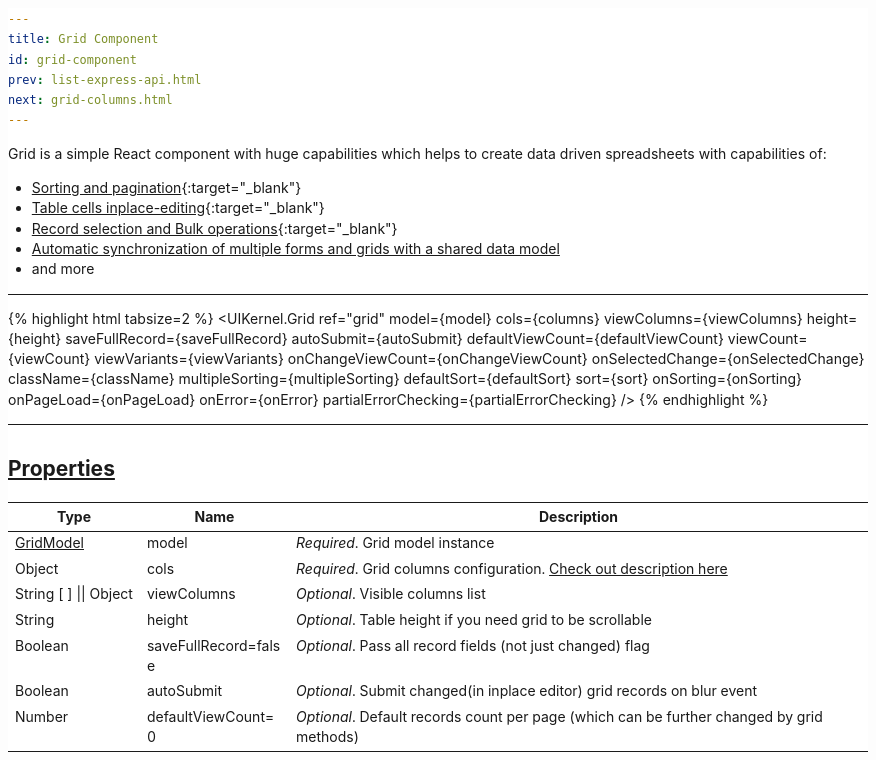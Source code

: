 ```yaml
---
title: Grid Component
id: grid-component
prev: list-express-api.html
next: grid-columns.html
---
```


Grid is a simple React component with huge capabilities 
which helps to create data driven spreadsheets with capabilities of:

* [Sorting and pagination](/examples/sorting-and-pagination/){:target="_blank"}
* [Table cells inplace-editing](/examples/editing-grid-data/){:target="_blank"}
* [Record selection and Bulk operations](/examples/bulk-operations/){:target="_blank"}
* [Automatic synchronization of multiple forms and grids with a shared data model](/docs/data-binding.html)
* and more

---

{% highlight html tabsize=2 %}
  <UIKernel.Grid
    ref="grid"
    model={model}
    cols={columns}
    viewColumns={viewColumns}
    height={height}
    saveFullRecord={saveFullRecord}
    autoSubmit={autoSubmit}
    defaultViewCount={defaultViewCount}
    viewCount={viewCount}
    viewVariants={viewVariants}
    onChangeViewCount={onChangeViewCount}
    onSelectedChange={onSelectedChange}
    className={className}
    multipleSorting={multipleSorting}
    defaultSort={defaultSort}
    sort={sort}
    onSorting={onSorting}
    onPageLoad={onPageLoad}
    onError={onError}
    partialErrorChecking={partialErrorChecking}
  />
{% endhighlight %}

---

## [Properties](#properties)

| Type                                                              | Name                       | Description                                                 |
|-------------------------------------------------------------------|----------------------------|-------------------------------------------------------------|
| [GridModel](/docs/grid-interface.html)                            | model                      | *Required*. Grid model instance                             |
| Object                                                            | cols                       | *Required*. Grid columns configuration. [Check out description here](http://localhost:4000/docs/grid-columns.html) |
| <span style="white-space:nowrap;"> String [ ] \|\| Object </span> | viewColumns                | *Optional*. Visible columns list                            |
| String                                                            | height                     | *Optional*. Table height if you need grid to be scrollable  |
| Boolean                                                           | saveFullRecord=false       | *Optional*. Pass all record fields (not just changed) flag  |
| Boolean                                                           | autoSubmit                 | *Optional*. Submit changed(in inplace editor) grid records on blur event |
| Number                                                            | defaultViewCount=0         | *Optional*. Default records count per page (which can be further changed by grid methods)                 |